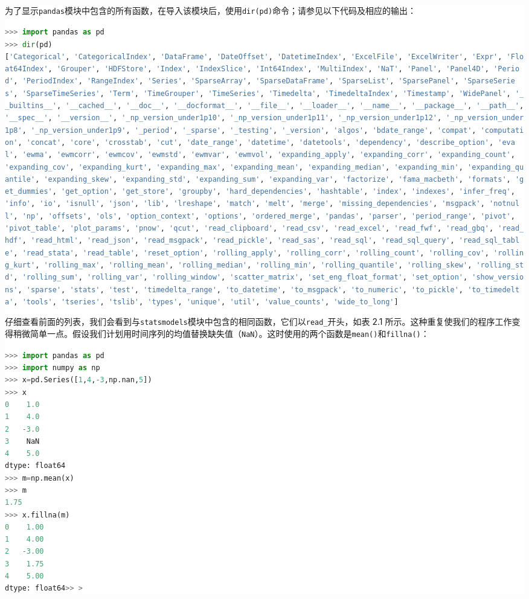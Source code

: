 为了显示`pandas`模块中包含的所有函数，在导入该模块后，使用`dir(pd)`命令；请参见以下代码及相应的输出：

```py
>>> import pandas as pd
>>> dir(pd)
['Categorical', 'CategoricalIndex', 'DataFrame', 'DateOffset', 'DatetimeIndex', 'ExcelFile', 'ExcelWriter', 'Expr', 'Float64Index', 'Grouper', 'HDFStore', 'Index', 'IndexSlice', 'Int64Index', 'MultiIndex', 'NaT', 'Panel', 'Panel4D', 'Period', 'PeriodIndex', 'RangeIndex', 'Series', 'SparseArray', 'SparseDataFrame', 'SparseList', 'SparsePanel', 'SparseSeries', 'SparseTimeSeries', 'Term', 'TimeGrouper', 'TimeSeries', 'Timedelta', 'TimedeltaIndex', 'Timestamp', 'WidePanel', '__builtins__', '__cached__', '__doc__', '__docformat__', '__file__', '__loader__', '__name__', '__package__', '__path__', '__spec__', '__version__', '_np_version_under1p10', '_np_version_under1p11', '_np_version_under1p12', '_np_version_under1p8', '_np_version_under1p9', '_period', '_sparse', '_testing', '_version', 'algos', 'bdate_range', 'compat', 'computation', 'concat', 'core', 'crosstab', 'cut', 'date_range', 'datetime', 'datetools', 'dependency', 'describe_option', 'eval', 'ewma', 'ewmcorr', 'ewmcov', 'ewmstd', 'ewmvar', 'ewmvol', 'expanding_apply', 'expanding_corr', 'expanding_count', 'expanding_cov', 'expanding_kurt', 'expanding_max', 'expanding_mean', 'expanding_median', 'expanding_min', 'expanding_quantile', 'expanding_skew', 'expanding_std', 'expanding_sum', 'expanding_var', 'factorize', 'fama_macbeth', 'formats', 'get_dummies', 'get_option', 'get_store', 'groupby', 'hard_dependencies', 'hashtable', 'index', 'indexes', 'infer_freq', 'info', 'io', 'isnull', 'json', 'lib', 'lreshape', 'match', 'melt', 'merge', 'missing_dependencies', 'msgpack', 'notnull', 'np', 'offsets', 'ols', 'option_context', 'options', 'ordered_merge', 'pandas', 'parser', 'period_range', 'pivot', 'pivot_table', 'plot_params', 'pnow', 'qcut', 'read_clipboard', 'read_csv', 'read_excel', 'read_fwf', 'read_gbq', 'read_hdf', 'read_html', 'read_json', 'read_msgpack', 'read_pickle', 'read_sas', 'read_sql', 'read_sql_query', 'read_sql_table', 'read_stata', 'read_table', 'reset_option', 'rolling_apply', 'rolling_corr', 'rolling_count', 'rolling_cov', 'rolling_kurt', 'rolling_max', 'rolling_mean', 'rolling_median', 'rolling_min', 'rolling_quantile', 'rolling_skew', 'rolling_std', 'rolling_sum', 'rolling_var', 'rolling_window', 'scatter_matrix', 'set_eng_float_format', 'set_option', 'show_versions', 'sparse', 'stats', 'test', 'timedelta_range', 'to_datetime', 'to_msgpack', 'to_numeric', 'to_pickle', 'to_timedelta', 'tools', 'tseries', 'tslib', 'types', 'unique', 'util', 'value_counts', 'wide_to_long']
```

仔细查看前面的列表，我们会看到与`statsmodels`模块中包含的相同函数，它们以`read_`开头，如表 2.1 所示。这种重复使我们的程序工作变得稍微简单一点。假设我们计划用时间序列的均值替换缺失值（`NaN`）。这时使用的两个函数是`mean()`和`fillna()`：

```py
>>> import pandas as pd
>>> import numpy as np
>>> x=pd.Series([1,4,-3,np.nan,5])
>>> x
0    1.0
1    4.0
2   -3.0
3    NaN
4    5.0
dtype: float64
>>> m=np.mean(x)
>>> m
1.75
>>> x.fillna(m)
0    1.00
1    4.00
2   -3.00
3    1.75
4    5.00
dtype: float64>> >
```
